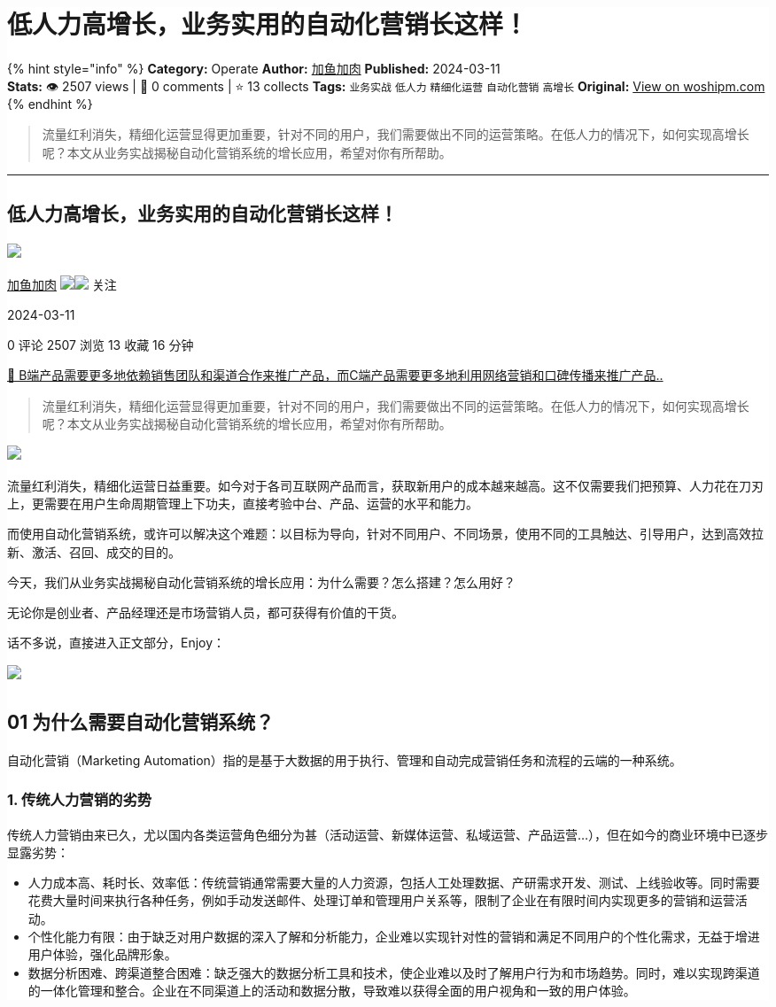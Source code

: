 # 低人力高增长，业务实用的自动化营销长这样！
{% hint style="info" %}
**Category:** Operate
**Author:** [加鱼加肉](https://www.woshipm.com/u/973329)
**Published:** 2024-03-11  
**Stats:** 👁️ 2507 views | 💬 0 comments | ⭐ 13 collects
**Tags:** `业务实战` `低人力` `精细化运营` `自动化营销` `高增长`
**Original:** [View on woshipm.com](https://www.woshipm.com/operate/6008521.html)
{% endhint %}
> 流量红利消失，精细化运营显得更加重要，针对不同的用户，我们需要做出不同的运营策略。在低人力的情况下，如何实现高增长呢？本文从业务实战揭秘自动化营销系统的增长应用，希望对你有所帮助。

---

## 低人力高增长，业务实用的自动化营销长这样！

[![](https://static.woshipm.com/view/woshipm_api_def_20231218143337_6390.png?imageView2/1/w/72/h/72/q/100)](https://www.woshipm.com/u/973329)

[加鱼加肉](https://www.woshipm.com/u/973329) ![](https://static.woshipm.com/tag/1121_1@2x.png)![](https://static.woshipm.com/tag/2105_1@2x.png) 关注

2024-03-11

0 评论 2507 浏览 13 收藏 16 分钟

[🔗 B端产品需要更多地依赖销售团队和渠道合作来推广产品，而C端产品需要更多地利用网络营销和口碑传播来推广产品..](https://ke.qidianla.com/courses/bcpm)

> 流量红利消失，精细化运营显得更加重要，针对不同的用户，我们需要做出不同的运营策略。在低人力的情况下，如何实现高增长呢？本文从业务实战揭秘自动化营销系统的增长应用，希望对你有所帮助。

![](https://image.woshipm.com/2023/04/13/07803bcc-d9de-11ed-8fc2-00163e0b5ff3.jpg)

流量红利消失，精细化运营日益重要。如今对于各司互联网产品而言，获取新用户的成本越来越高。这不仅需要我们把预算、人力花在刀刃上，更需要在用户生命周期管理上下功夫，直接考验中台、产品、运营的水平和能力。

而使用自动化营销系统，或许可以解决这个难题：以目标为导向，针对不同用户、不同场景，使用不同的工具触达、引导用户，达到高效拉新、激活、召回、成交的目的。

今天，我们从业务实战揭秘自动化营销系统的增长应用：为什么需要？怎么搭建？怎么用好？

无论你是创业者、产品经理还是市场营销人员，都可获得有价值的干货。

话不多说，直接进入正文部分，Enjoy：

![](https://image.woshipm.com/2024/03/11/160f9a96-df57-11ee-926a-00163e0b5ff3.png)

## 01 为什么需要自动化营销系统？

自动化营销（Marketing Automation）指的是基于大数据的用于执行、管理和自动完成营销任务和流程的云端的一种系统。

### 1\. 传统人力营销的劣势

传统人力营销由来已久，尤以国内各类运营角色细分为甚（活动运营、新媒体运营、私域运营、产品运营…），但在如今的商业环境中已逐步显露劣势：

*   人力成本高、耗时长、效率低：传统营销通常需要大量的人力资源，包括人工处理数据、产研需求开发、测试、上线验收等。同时需要花费大量时间来执行各种任务，例如手动发送邮件、处理订单和管理用户关系等，限制了企业在有限时间内实现更多的营销和运营活动。
*   个性化能力有限：由于缺乏对用户数据的深入了解和分析能力，企业难以实现针对性的营销和满足不同用户的个性化需求，无益于增进用户体验，强化品牌形象。
*   数据分析困难、跨渠道整合困难：缺乏强大的数据分析工具和技术，使企业难以及时了解用户行为和市场趋势。同时，难以实现跨渠道的一体化管理和整合。企业在不同渠道上的活动和数据分散，导致难以获得全面的用户视角和一致的用户体验。
